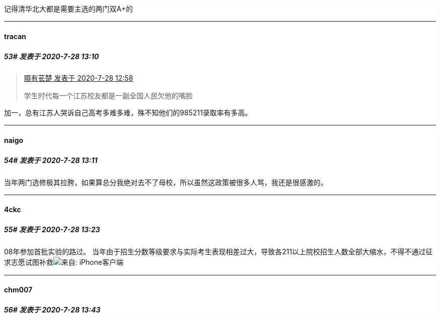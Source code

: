 

记得清华北大都是需要主选的两门双A+的







-----

####  tracan  
##### 53#       发表于 2020-7-28 13:10



<blockquote><a href="httphttps://bbs.saraba1st.com/2b/forum.php?mod=redirect&amp;goto=findpost&amp;pid=48238210&amp;ptid=1951908" target="_blank">隰有苌楚 发表于 2020-7-28 12:58</a>

学生时代每一个江苏校友都是一副全国人民欠他的嘴脸</blockquote>
加一，总有江苏人哭诉自己高考多难多难，殊不知他们的985211录取率有多高。







-----

####  naigo  
##### 54#       发表于 2020-7-28 13:11




当年两门选修极其拉胯，如果算总分我绝对去不了母校，所以虽然这政策被很多人骂，我还是很感激的。







-----

####  4ckc  
##### 55#       发表于 2020-7-28 13:23




08年参加首批实验的路过。
当年由于招生分数等级要求与实际考生表现相差过大，导致各211以上院校招生人数全部大缩水，不得不通过征求志愿试图补救<img src="https://static.saraba1st.com/image/smiley/face2017/067.png" referrerpolicy="no-referrer">来自: iPhone客户端







-----

####  chm007  
##### 56#       发表于 2020-7-28 13:43

